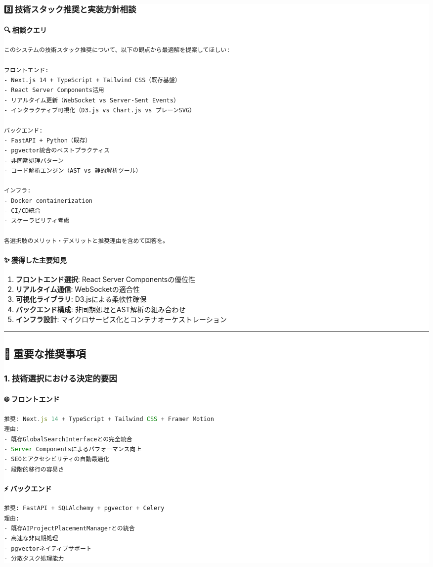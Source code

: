 ### 3️⃣ 技術スタック推奨と実装方針相談

#### 🔍 相談クエリ
```
このシステムの技術スタック推奨について、以下の観点から最適解を提案してほしい:

フロントエンド:
- Next.js 14 + TypeScript + Tailwind CSS（既存基盤）
- React Server Components活用
- リアルタイム更新（WebSocket vs Server-Sent Events）
- インタラクティブ可視化（D3.js vs Chart.js vs プレーンSVG）

バックエンド:
- FastAPI + Python（既存）
- pgvector統合のベストプラクティス
- 非同期処理パターン
- コード解析エンジン（AST vs 静的解析ツール）

インフラ:
- Docker containerization
- CI/CD統合
- スケーラビリティ考慮

各選択肢のメリット・デメリットと推奨理由を含めて回答を。
```

#### ✨ 獲得した主要知見
1. **フロントエンド選択**: React Server Componentsの優位性
2. **リアルタイム通信**: WebSocketの適合性
3. **可視化ライブラリ**: D3.jsによる柔軟性確保
4. **バックエンド構成**: 非同期処理とAST解析の組み合わせ
5. **インフラ設計**: マイクロサービス化とコンテナオーケストレーション

---

## 🎯 重要な推奨事項

### 1. 技術選択における決定的要因

#### 🌐 フロントエンド
```typescript
推奨: Next.js 14 + TypeScript + Tailwind CSS + Framer Motion
理由:
- 既存GlobalSearchInterfaceとの完全統合
- Server Componentsによるパフォーマンス向上
- SEOとアクセシビリティの自動最適化
- 段階的移行の容易さ
```

#### ⚡ バックエンド
```python
推奨: FastAPI + SQLAlchemy + pgvector + Celery
理由:
- 既存AIProjectPlacementManagerとの統合
- 高速な非同期処理
- pgvectorネイティブサポート
- 分散タスク処理能力
```
